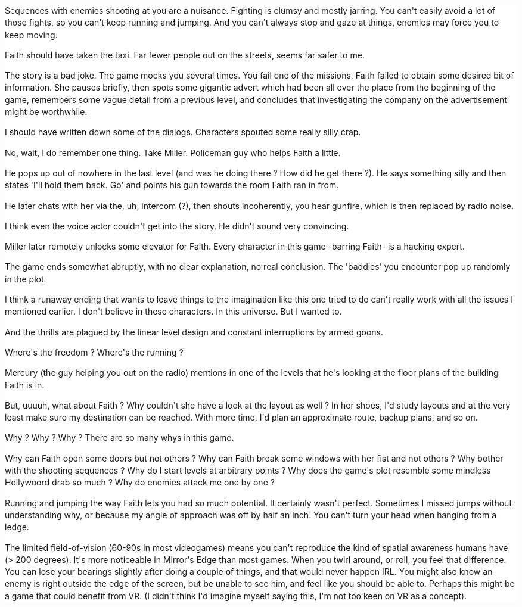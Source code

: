 Sequences with enemies shooting at you are a nuisance. Fighting is clumsy and mostly jarring. You can't easily avoid a lot of those fights, so you can't keep running and jumping. And you can't always stop and gaze at things, enemies may force you to keep moving.

Faith should have taken the taxi. Far fewer people out on the streets, seems far safer to me.

The story is a bad joke. The game mocks you several times. You fail one of the missions, Faith failed to obtain some desired bit of information. She pauses briefly, then spots some gigantic advert which had been all over the place from the beginning of the game, remembers some vague detail from a previous level, and concludes that investigating the company on the advertisement might be worthwhile.

I should have written down some of the dialogs. Characters spouted some really silly crap.

No, wait, I do remember one thing. Take Miller. Policeman guy who helps Faith a little.

He pops up out of nowhere in the last level (and was he doing there ? How did he get there ?). He says something silly and then states 'I'll hold them back. Go' and points his gun towards the room Faith ran in from.

He later chats with her via the, uh, intercom (?), then shouts incoherently, you hear gunfire, which is then replaced by radio noise. 

I think even the voice actor couldn't get into the story. He didn't sound very convincing.

Miller later remotely unlocks some elevator for Faith. Every character in this game -barring Faith- is a hacking expert.

The game ends somewhat abruptly, with no clear explanation, no real conclusion. The 'baddies' you encounter pop up randomly in the plot.

I think a runaway ending that wants to leave things to the imagination like this one tried to do can't really work with all the issues I mentioned earlier. I don't believe in these characters. In this universe. But I wanted to.

And the thrills are plagued by the linear level design and constant interruptions by armed goons. 

Where's the freedom ? Where's the running ?

Mercury (the guy helping you out on the radio) mentions in one of the levels that he's looking at the floor plans of the building Faith is in.

But, uuuuh, what about Faith ? Why couldn't she have a look at the layout as well ? In her shoes, I'd study layouts and at the very least make sure my destination can be reached. With more time, I'd plan an approximate route, backup plans, and so on.

Why ? Why ? Why ? There are so many whys in this game.

Why can Faith open some doors but not others ? Why can Faith break some windows with her fist and not others ? Why bother with the shooting sequences ? Why do I start levels at arbitrary points ? Why does the game's plot resemble some mindless Hollywoord drab so much ? Why do enemies attack me one by one ?

Running and jumping the way Faith lets you had so much potential. It certainly wasn't perfect. Sometimes I missed jumps without understanding why, or because my angle of approach was off by half an inch. You can't turn your head when hanging from a ledge.
 
The limited field-of-vision (60-90s in most videogames) means you can't reproduce the kind of spatial awareness humans have (> 200 degrees). It's more noticeable in Mirror's Edge than most games. When you twirl around, or roll, you feel that difference. You can lose your bearings slightly after doing a couple of things, and that would never happen IRL. You might also know an enemy is right outside the edge of the screen, but be unable to see him, and feel like you should be able to. Perhaps this might be a game that could benefit from VR. (I didn't think I'd imagine myself saying this, I'm not too keen on VR as a concept).
